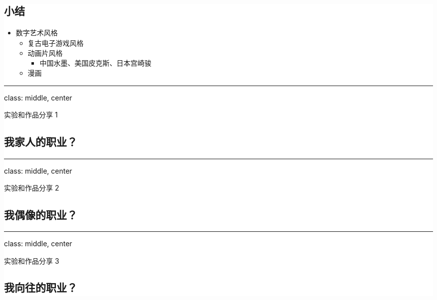 ## 小结

- 数字艺术风格
  - 复古电子游戏风格
  - 动画片风格
    - 中国水墨、美国皮克斯、日本宫崎骏
  - 漫画

---
class: middle, center

实验和作品分享 1

## 我家人的职业？

---
class: middle, center

实验和作品分享 2

## 我偶像的职业？

---
class: middle, center

实验和作品分享 3

## 我向往的职业？
